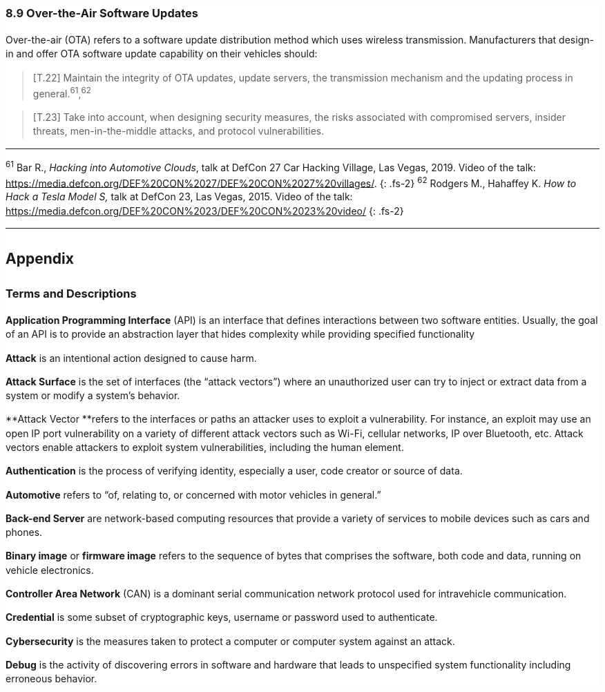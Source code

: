 ### 8.9 Over-the-Air Software Updates
Over-the-air (OTA) refers to a software update distribution method which uses wireless transmission. Manufacturers that design-in and offer OTA software update capability on their vehicles should: 

> [T.22] Maintain the integrity of OTA updates, update servers, the transmission mechanism and the updating process in general.<sup>61</sup>,<sup>62</sup> 

> [T.23] Take into account, when designing security measures, the risks associated with compromised servers, insider threats, men-in-the-middle attacks, and protocol vulnerabilities.

***
<sup>61</sup> Bar R., *Hacking into Automotive Clouds*, talk at DefCon 27 Car Hacking Village, Las Vegas, 2019. Video of the talk: https://media.defcon.org/DEF%20CON%2027/DEF%20CON%2027%20villages/. 
{: .fs-2}
<sup>62</sup> Rodgers M., Hahaffey K. *How to Hack a Tesla Model S,* talk at DefCon 23, Las Vegas, 2015. Video of the talk: https://media.defcon.org/DEF%20CON%2023/DEF%20CON%2023%20video/
{: .fs-2}
***

## Appendix

### Terms and Descriptions

**Application Programming Interface** (API) is an interface that defines interactions between two software entities. Usually, the goal of an API is to provide an abstraction layer that hides complexity while providing specified functionality

**Attack** is an intentional action designed to cause harm.

**Attack Surface** is the set of interfaces (the “attack vectors”) where an unauthorized user can try to inject or extract data from a system or modify a system’s behavior.

**Attack Vector **refers to the interfaces or paths an attacker uses to exploit a vulnerability. For instance, an exploit may use an open IP port vulnerability on a variety of different attack vectors such as Wi-Fi, cellular networks, IP over Bluetooth, etc. Attack vectors enable attackers to exploit system vulnerabilities, including the human element.

**Authentication** is the process of verifying identity, especially a user, code creator or source of data.

**Automotive** refers to “of, relating to, or concerned with motor vehicles in general.”

**Back-end Server** are network-based computing resources that provide a variety of services to mobile devices such as cars and phones.

**Binary image** or **firmware image** refers to the sequence of bytes that comprises the software, both code and data, running on vehicle electronics.

**Controller Area Network** (CAN) is a dominant serial communication network protocol used for intravehicle communication.

**Credential** is some subset of cryptographic keys, username or password used to authenticate.

**Cybersecurity** is the measures taken to protect a computer or computer system against an attack.

**Debug** is the activity of discovering errors in software and hardware that leads to unspecified system functionality including erroneous behavior.
